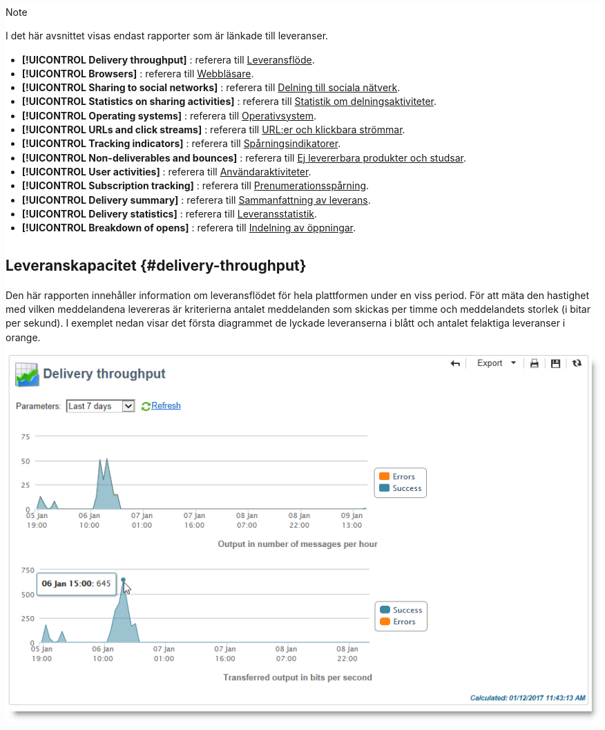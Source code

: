 >[!NOTE]
>
>I det här avsnittet visas endast rapporter som är länkade till leveranser.

* **[!UICONTROL Delivery throughput]** : referera till [Leveransflöde](#delivery-throughput).
* **[!UICONTROL Browsers]** : referera till [Webbläsare](#browsers).
* **[!UICONTROL Sharing to social networks]** : referera till [Delning till sociala nätverk](#sharing-to-social-networks).
* **[!UICONTROL Statistics on sharing activities]** : referera till [Statistik om delningsaktiviteter](#statistics-on-sharing-activities).
* **[!UICONTROL Operating systems]** : referera till [Operativsystem](#operating-systems).
* **[!UICONTROL URLs and click streams]** : referera till [URL:er och klickbara strömmar](delivery-reports.md#urls-and-click-streams).
* **[!UICONTROL Tracking indicators]** : referera till [Spårningsindikatorer](delivery-reports.md#tracking-indicators).
* **[!UICONTROL Non-deliverables and bounces]** : referera till [Ej levererbara produkter och studsar](#non-deliverables-and-bounces).
* **[!UICONTROL User activities]** : referera till [Användaraktiviteter](#user-activities).
* **[!UICONTROL Subscription tracking]** : referera till [Prenumerationsspårning](#subscription-tracking).
* **[!UICONTROL Delivery summary]** : referera till [Sammanfattning av leverans](delivery-reports.md#delivery-summary).
* **[!UICONTROL Delivery statistics]** : referera till [Leveransstatistik](#delivery-statistics).
* **[!UICONTROL Breakdown of opens]** : referera till [Indelning av öppningar](#breakdown-of-opens).

## Leveranskapacitet {#delivery-throughput}

Den här rapporten innehåller information om leveransflödet för hela plattformen under en viss period. För att mäta den hastighet med vilken meddelandena levereras är kriterierna antalet meddelanden som skickas per timme och meddelandets storlek (i bitar per sekund). I exemplet nedan visar det första diagrammet de lyckade leveranserna i blått och antalet felaktiga leveranser i orange.

![](assets/report-toolbar.png)
